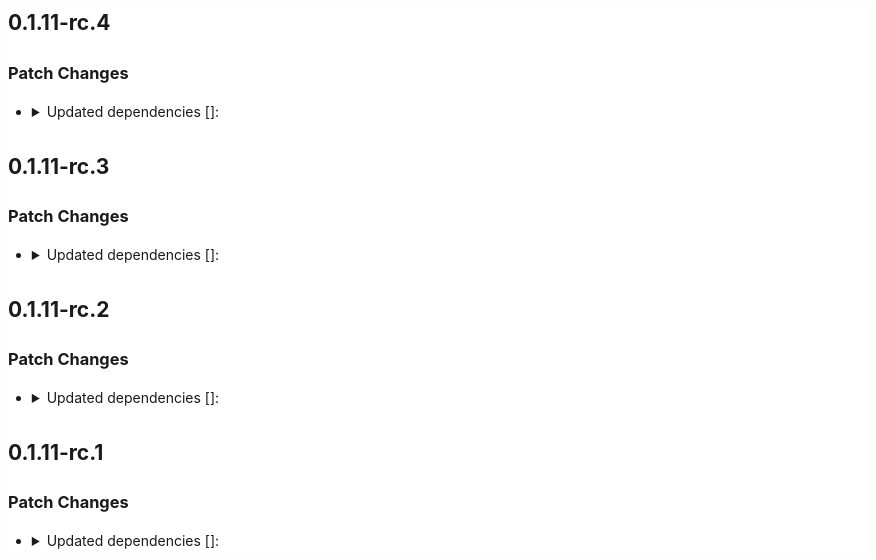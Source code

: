 ## 0.1.11-rc.4

### Patch Changes

- <details><summary>Updated dependencies []:</summary></details>

## 0.1.11-rc.3

### Patch Changes

- <details><summary>Updated dependencies []:</summary></details>

## 0.1.11-rc.2

### Patch Changes

- <details><summary>Updated dependencies []:</summary></details>

## 0.1.11-rc.1

### Patch Changes

- <details><summary>Updated dependencies []:</summary></details>
